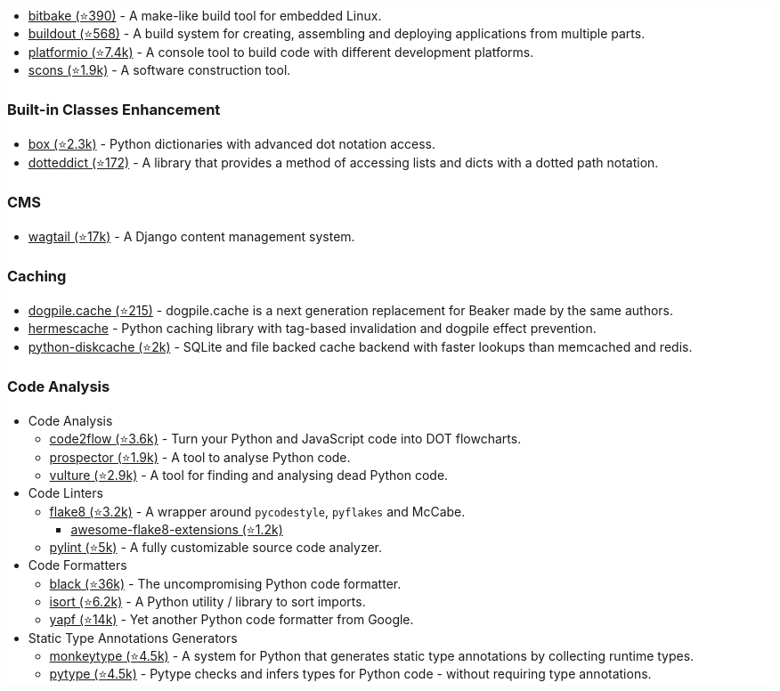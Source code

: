 *   [bitbake (⭐390)](https://github.com/openembedded/bitbake) - A make-like build tool for embedded Linux.
*   [buildout (⭐568)](https://github.com/buildout/buildout) - A build system for creating, assembling and deploying applications from multiple parts.
*   [platformio (⭐7.4k)](https://github.com/platformio/platformio-core) - A console tool to build code with different development platforms.
*   [scons (⭐1.9k)](https://github.com/SCons/scons) - A software construction tool.

### Built-in Classes Enhancement

*   [box (⭐2.3k)](https://github.com/cdgriffith/Box) - Python dictionaries with advanced dot notation access.
*   [dotteddict (⭐172)](https://github.com/carlosescri/DottedDict) - A library that provides a method of accessing lists and dicts with a dotted path notation.

### CMS

*   [wagtail (⭐17k)](https://github.com/wagtail/wagtail) - A Django content management system.

### Caching

*   [dogpile.cache (⭐215)](https://github.com/sqlalchemy/dogpile.cache) - dogpile.cache is a next generation replacement for Beaker made by the same authors.
*   [hermescache](https://pypi.org/project/HermesCache/) - Python caching library with tag-based invalidation and dogpile effect prevention.
*   [python-diskcache (⭐2k)](https://github.com/grantjenks/python-diskcache) - SQLite and file backed cache backend with faster lookups than memcached and redis.

### Code Analysis

*   Code Analysis
    *   [code2flow (⭐3.6k)](https://github.com/scottrogowski/code2flow) - Turn your Python and JavaScript code into DOT flowcharts.
    *   [prospector (⭐1.9k)](https://github.com/PyCQA/prospector) - A tool to analyse Python code.
    *   [vulture (⭐2.9k)](https://github.com/jendrikseipp/vulture) - A tool for finding and analysing dead Python code.
*   Code Linters
    *   [flake8 (⭐3.2k)](https://github.com/PyCQA/flake8) - A wrapper around `pycodestyle`, `pyflakes` and McCabe.
        *   [awesome-flake8-extensions (⭐1.2k)](https://github.com/DmytroLitvinov/awesome-flake8-extensions)
    *   [pylint (⭐5k)](https://github.com/pylint-dev/pylint) - A fully customizable source code analyzer.
*   Code Formatters
    *   [black (⭐36k)](https://github.com/psf/black) - The uncompromising Python code formatter.
    *   [isort (⭐6.2k)](https://github.com/timothycrosley/isort) - A Python utility / library to sort imports.
    *   [yapf (⭐14k)](https://github.com/google/yapf) - Yet another Python code formatter from Google.
*   Static Type Annotations Generators
    *   [monkeytype (⭐4.5k)](https://github.com/Instagram/MonkeyType) - A system for Python that generates static type annotations by collecting runtime types.
    *   [pytype (⭐4.5k)](https://github.com/google/pytype) - Pytype checks and infers types for Python code - without requiring type annotations.
